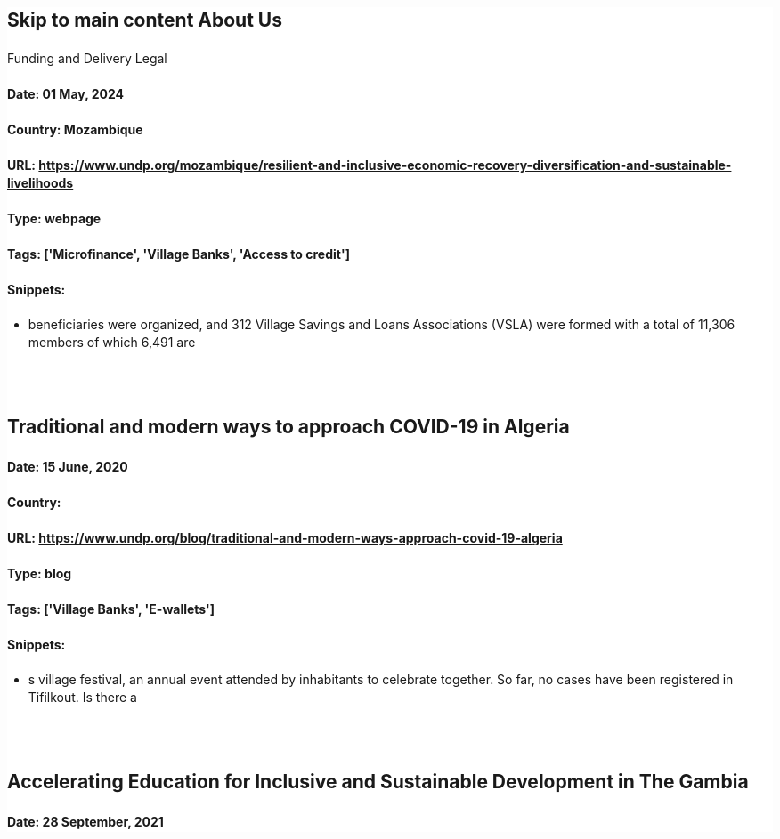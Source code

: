 
## Skip to main content About Us
Funding and Delivery Legal

#### Date: 01 May, 2024

#### Country: Mozambique

#### URL: <a href="https://www.undp.org/mozambique/resilient-and-inclusive-economic-recovery-diversification-and-sustainable-livelihoods" target="_blank">https://www.undp.org/mozambique/resilient-and-inclusive-economic-recovery-diversification-and-sustainable-livelihoods</a>

#### Type: webpage

#### Tags: ['Microfinance', 'Village Banks', 'Access to credit']

#### Snippets:
- beneficiaries were organized, and 312 Village Savings and Loans Associations (VSLA) were formed with a total of 11,306 members of which 6,491 are
<br/><br/><br/>


## Traditional and modern ways to approach COVID-19 in Algeria

#### Date: 15 June, 2020

#### Country: 

#### URL: <a href="https://www.undp.org/blog/traditional-and-modern-ways-approach-covid-19-algeria" target="_blank">https://www.undp.org/blog/traditional-and-modern-ways-approach-covid-19-algeria</a>

#### Type: blog

#### Tags: ['Village Banks', 'E-wallets']

#### Snippets:
- s village festival, an annual event attended by inhabitants to celebrate together. So far, no cases have been registered in Tifilkout. Is there a
<br/><br/><br/>


## Accelerating Education for Inclusive and Sustainable Development in The Gambia

#### Date: 28 September, 2021
